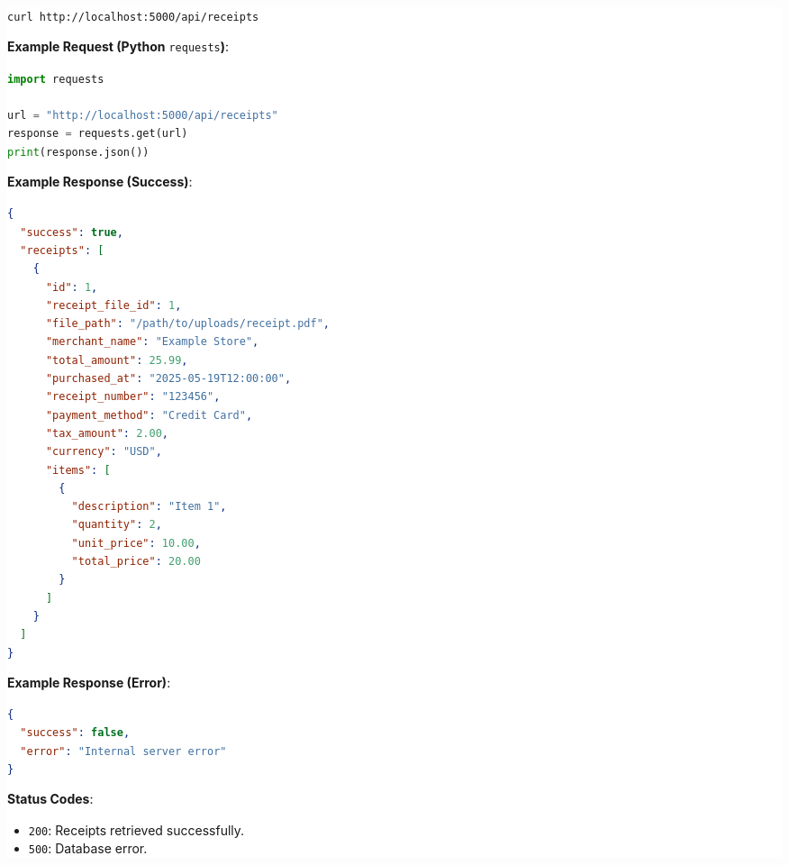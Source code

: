 ```bash
curl http://localhost:5000/api/receipts
```

**Example Request (Python** `requests`**)**:

```python
import requests

url = "http://localhost:5000/api/receipts"
response = requests.get(url)
print(response.json())
```

**Example Response (Success)**:

```json
{
  "success": true,
  "receipts": [
    {
      "id": 1,
      "receipt_file_id": 1,
      "file_path": "/path/to/uploads/receipt.pdf",
      "merchant_name": "Example Store",
      "total_amount": 25.99,
      "purchased_at": "2025-05-19T12:00:00",
      "receipt_number": "123456",
      "payment_method": "Credit Card",
      "tax_amount": 2.00,
      "currency": "USD",
      "items": [
        {
          "description": "Item 1",
          "quantity": 2,
          "unit_price": 10.00,
          "total_price": 20.00
        }
      ]
    }
  ]
}
```

**Example Response (Error)**:

```json
{
  "success": false,
  "error": "Internal server error"
}
```

**Status Codes**:

- `200`: Receipts retrieved successfully.
- `500`: Database error.
